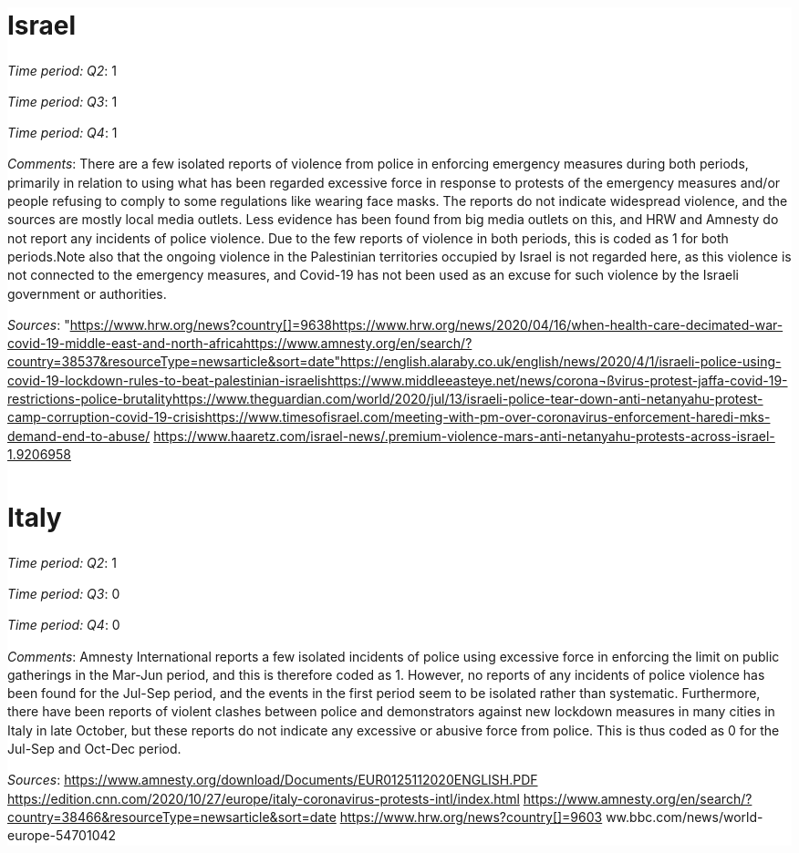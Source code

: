 
# Israel 
*Time period: Q2*: 1

 
*Time period: Q3*: 1

 
*Time period: Q4*: 1

 

*Comments*:
 There are a few isolated reports of violence from police in enforcing emergency measures during both periods, primarily in relation to using what has been regarded excessive force in response to protests of the emergency measures and/or people refusing to comply to some regulations like wearing face masks. The reports do not indicate widespread violence, and the sources are mostly local media outlets. Less evidence has been found from big media outlets on this, and HRW and Amnesty do not report any incidents of police violence. Due to the few reports of violence in both periods, this is coded as 1 for both periods.Note also that  the ongoing violence in the Palestinian territories occupied by Israel is not regarded here, as this violence is not connected to the emergency measures, and Covid-19 has not been used as an excuse for such violence by the Israeli government or authorities. 

*Sources*:
 "https://www.hrw.org/news?country[]=9638https://www.hrw.org/news/2020/04/16/when-health-care-decimated-war-covid-19-middle-east-and-north-africahttps://www.amnesty.org/en/search/?country=38537&resourceType=newsarticle&sort=date"https://english.alaraby.co.uk/english/news/2020/4/1/israeli-police-using-covid-19-lockdown-rules-to-beat-palestinian-israelishttps://www.middleeasteye.net/news/corona¬ßvirus-protest-jaffa-covid-19-restrictions-police-brutalityhttps://www.theguardian.com/world/2020/jul/13/israeli-police-tear-down-anti-netanyahu-protest-camp-corruption-covid-19-crisishttps://www.timesofisrael.com/meeting-with-pm-over-coronavirus-enforcement-haredi-mks-demand-end-to-abuse/
https://www.haaretz.com/israel-news/.premium-violence-mars-anti-netanyahu-protests-across-israel-1.9206958



# Italy 
*Time period: Q2*: 1

 
*Time period: Q3*: 0

 
*Time period: Q4*: 0

 

*Comments*:
 Amnesty International reports a few isolated incidents of police using excessive force in enforcing the limit on public gatherings in the Mar-Jun period, and this is therefore coded as 1. However, no reports of any incidents of police violence has been found for the Jul-Sep period, and the events in the first period seem to be isolated rather than systematic. Furthermore, there have been reports of violent clashes between police and demonstrators against new lockdown measures in many cities in Italy in late October, but these reports do not indicate any excessive or abusive force from police. This is thus coded as 0 for the Jul-Sep and Oct-Dec period. 

*Sources*:
 https://www.amnesty.org/download/Documents/EUR0125112020ENGLISH.PDF
https://edition.cnn.com/2020/10/27/europe/italy-coronavirus-protests-intl/index.html
https://www.amnesty.org/en/search/?country=38466&resourceType=newsarticle&sort=date
https://www.hrw.org/news?country[]=9603
ww.bbc.com/news/world-europe-54701042
